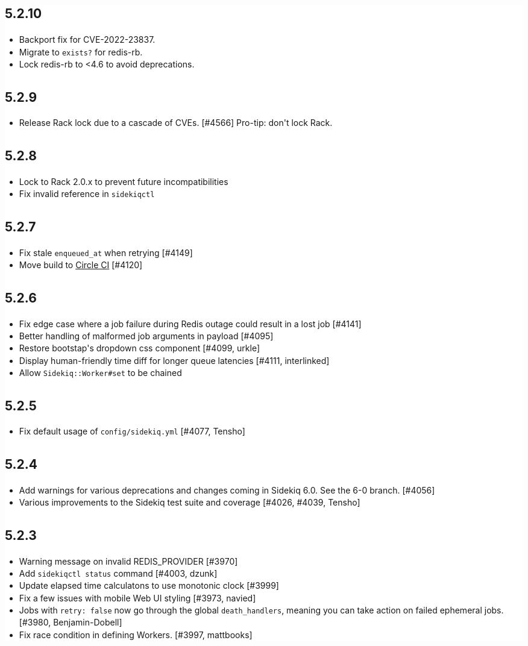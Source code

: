 5.2.10
---------

- Backport fix for CVE-2022-23837.
- Migrate to `exists?` for redis-rb.
- Lock redis-rb to <4.6 to avoid deprecations.

5.2.9
---------

- Release Rack lock due to a cascade of CVEs. [#4566]
  Pro-tip: don't lock Rack.

5.2.8
---------

- Lock to Rack 2.0.x to prevent future incompatibilities
- Fix invalid reference in `sidekiqctl`

5.2.7
---------

- Fix stale `enqueued_at` when retrying [#4149]
- Move build to [Circle CI](https://circleci.com/gh/mperham/sidekiq) [#4120]

5.2.6
---------

- Fix edge case where a job failure during Redis outage could result in a lost job [#4141]
- Better handling of malformed job arguments in payload [#4095]
- Restore bootstap's dropdown css component [#4099, urkle]
- Display human-friendly time diff for longer queue latencies [#4111, interlinked]
- Allow `Sidekiq::Worker#set` to be chained

5.2.5
---------

- Fix default usage of `config/sidekiq.yml` [#4077, Tensho]

5.2.4
---------

- Add warnings for various deprecations and changes coming in Sidekiq 6.0.
  See the 6-0 branch. [#4056]
- Various improvements to the Sidekiq test suite and coverage [#4026, #4039, Tensho]

5.2.3
---------

- Warning message on invalid REDIS\_PROVIDER [#3970]
- Add `sidekiqctl status` command [#4003, dzunk]
- Update elapsed time calculatons to use monotonic clock [#3999]
- Fix a few issues with mobile Web UI styling [#3973, navied]
- Jobs with `retry: false` now go through the global `death_handlers`,
  meaning you can take action on failed ephemeral jobs. [#3980, Benjamin-Dobell]
- Fix race condition in defining Workers. [#3997, mattbooks]
